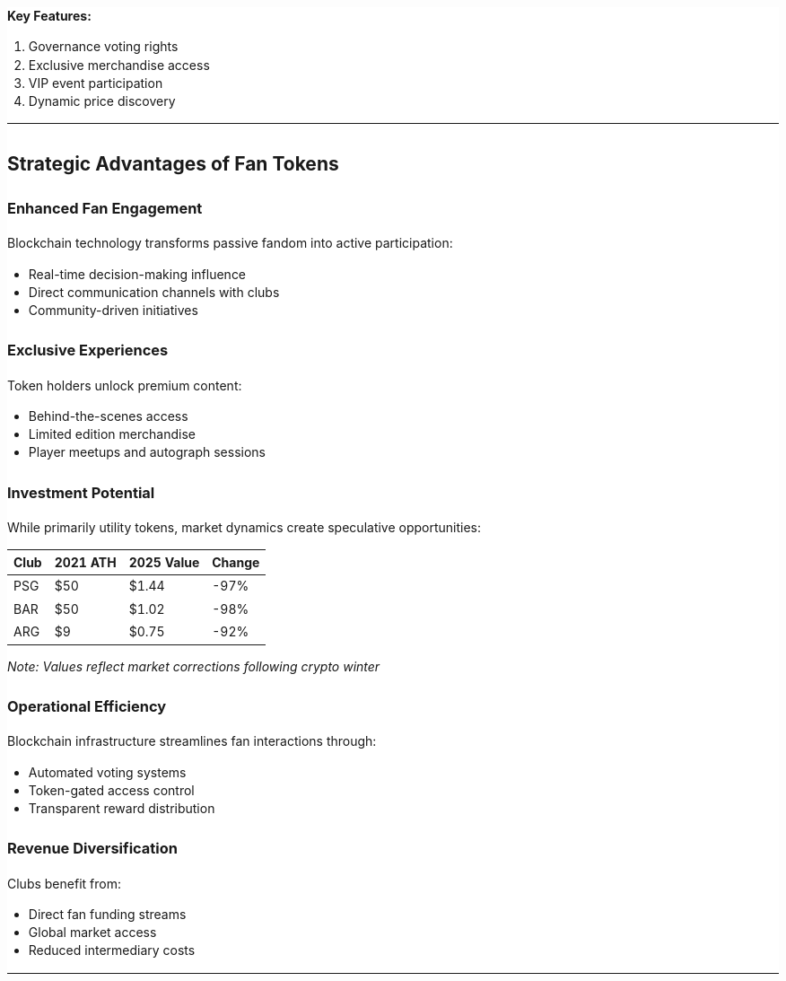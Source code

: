 **Key Features:**
1. Governance voting rights
2. Exclusive merchandise access
3. VIP event participation
4. Dynamic price discovery

---

## Strategic Advantages of Fan Tokens

### Enhanced Fan Engagement

Blockchain technology transforms passive fandom into active participation:

- Real-time decision-making influence
- Direct communication channels with clubs
- Community-driven initiatives

### Exclusive Experiences

Token holders unlock premium content:
- Behind-the-scenes access
- Limited edition merchandise
- Player meetups and autograph sessions

### Investment Potential

While primarily utility tokens, market dynamics create speculative opportunities:

| Club | 2021 ATH | 2025 Value | Change |
|------|---------|------------|--------|
| PSG | $50 | $1.44 | -97% |
| BAR | $50 | $1.02 | -98% |
| ARG | $9 | $0.75 | -92% |

*Note: Values reflect market corrections following crypto winter*

### Operational Efficiency

Blockchain infrastructure streamlines fan interactions through:
- Automated voting systems
- Token-gated access control
- Transparent reward distribution

### Revenue Diversification

Clubs benefit from:
- Direct fan funding streams
- Global market access
- Reduced intermediary costs

---